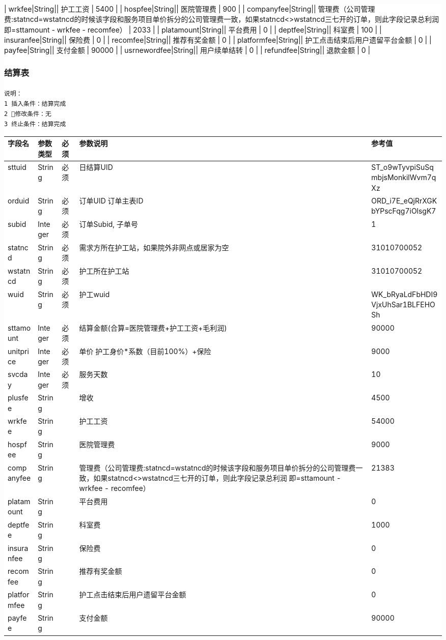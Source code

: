 | wrkfee|String|| 护工工资 | 5400 |
| hospfee|String|| 医院管理费 | 900 |
| companyfee|String|| 管理费（公司管理费:statncd=wstatncd的时候该字段和服务项目单价拆分的公司管理费一致，如果statncd<>wstatncd三七开的订单，则此字段记录总利润 即=sttamount - wrkfee - recomfee） | 2033 |
| platamount|String|| 平台费用 | 0 |
| deptfee|String|| 科室费 | 100 |
| insuranfee|String|| 保险费 | 0 |
| recomfee|String|| 推荐有奖金额 | 0 |
| platformfee|String|| 护工点击结束后用户遗留平台金额 | 0 |
| payfee|String|| 支付金额 | 90000 |
| usrnewordfee|String|| 用户续单结转 | 0 |
| refundfee|String|| 退款金额 | 0 |



### 结算表
```
说明：
1 插入条件：结算完成
2 修改条件：无
3 终止条件：结算完成
```

| 字段名      |     参数类型 | 必须 | 参数说明   | 参考值|
| :-------- | :--------|:--------| :------ |:------ |
| sttuid|String|必须| 日结算UID|ST_o9wTyvpiSuSqmbjsMonkilWvm7qXz|
| orduid|String|必须| 订单UID 订单主表ID| ORD_i7E_eQjRrXGKbYPscFqg7iOlsgK7|
| subid|Integer|必须| 订单Subid, 子单号|1|
| statncd|String|必须| 需求方所在护工站，如果院外非网点或居家为空|31010700052|
| wstatncd|String|必须| 护工所在护工站|31010700052|
| wuid|String|必须| 护工wuid|WK_bRyaLdFbHDI9VjxUhSar1BLFEHOSh|
| sttamount|Integer|必须| 结算金额(合算=医院管理费+护工工资+毛利润)|90000|
| unitprice|Integer|必须| 单价 护工身价*系数（目前100%）+保险 | 9000 |
| svcday|Integer|必须| 服务天数 | 10 |
| plusfee|String|| 增收 | 4500 |
| wrkfee|String|| 护工工资 | 54000 |
| hospfee|String|| 医院管理费 | 9000 |
| companyfee|String|| 管理费（公司管理费:statncd=wstatncd的时候该字段和服务项目单价拆分的公司管理费一致，如果statncd<>wstatncd三七开的订单，则此字段记录总利润 即=sttamount - wrkfee - recomfee） | 21383 |
| platamount|String|| 平台费用 | 0 |
| deptfee|String|| 科室费 | 1000 |
| insuranfee|String|| 保险费 | 0 |
| recomfee|String|| 推荐有奖金额 | 0 |
| platformfee|String|| 护工点击结束后用户遗留平台金额 | 0 |
| payfee|String|| 支付金额 | 90000 |